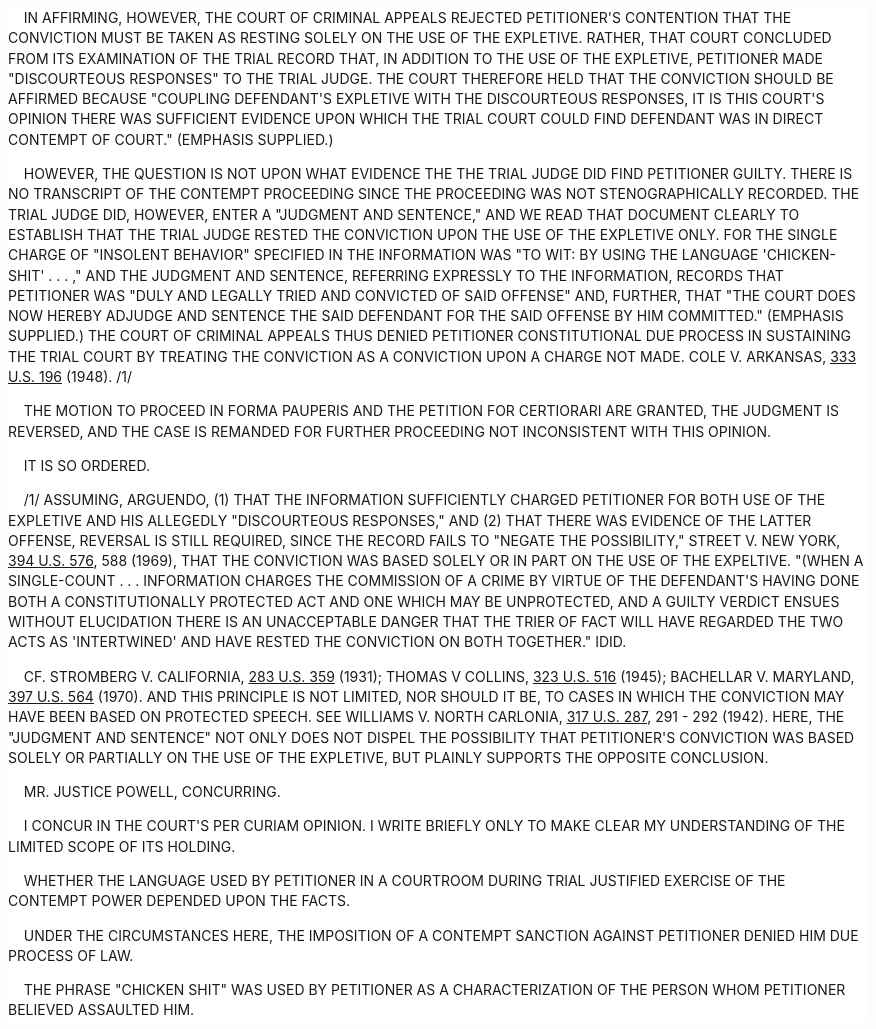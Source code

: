     IN AFFIRMING, HOWEVER, THE COURT OF CRIMINAL APPEALS REJECTED PETITIONER'S CONTENTION THAT THE CONVICTION MUST BE TAKEN AS RESTING SOLELY ON THE USE OF THE EXPLETIVE.  RATHER, THAT COURT CONCLUDED FROM ITS EXAMINATION OF THE TRIAL RECORD THAT, IN ADDITION TO THE USE OF THE EXPLETIVE, PETITIONER MADE "DISCOURTEOUS RESPONSES" TO THE TRIAL JUDGE.  THE COURT THEREFORE HELD THAT THE CONVICTION SHOULD BE AFFIRMED BECAUSE "COUPLING DEFENDANT'S EXPLETIVE WITH THE DISCOURTEOUS RESPONSES, IT IS THIS COURT'S OPINION THERE WAS SUFFICIENT EVIDENCE UPON WHICH THE TRIAL COURT COULD FIND DEFENDANT WAS IN DIRECT CONTEMPT OF COURT."  (EMPHASIS SUPPLIED.)

    HOWEVER, THE QUESTION IS NOT UPON WHAT EVIDENCE THE THE TRIAL JUDGE DID FIND PETITIONER GUILTY.  THERE IS NO TRANSCRIPT OF THE CONTEMPT PROCEEDING SINCE THE PROCEEDING WAS NOT STENOGRAPHICALLY RECORDED.  THE TRIAL JUDGE DID, HOWEVER, ENTER A "JUDGMENT AND SENTENCE,"  AND WE READ THAT DOCUMENT CLEARLY TO ESTABLISH THAT THE TRIAL JUDGE RESTED THE CONVICTION UPON THE USE OF THE EXPLETIVE ONLY.  FOR THE SINGLE CHARGE OF "INSOLENT BEHAVIOR"  SPECIFIED IN THE INFORMATION WAS "TO WIT: BY USING THE LANGUAGE 'CHICKEN-SHIT' . . . ," AND THE JUDGMENT AND SENTENCE, REFERRING EXPRESSLY TO THE INFORMATION, RECORDS THAT PETITIONER WAS "DULY AND LEGALLY TRIED AND CONVICTED OF SAID OFFENSE" AND, FURTHER, THAT "THE COURT DOES NOW HEREBY ADJUDGE AND SENTENCE THE SAID DEFENDANT FOR THE SAID OFFENSE BY HIM COMMITTED."  (EMPHASIS SUPPLIED.)  THE COURT OF CRIMINAL APPEALS THUS DENIED PETITIONER CONSTITUTIONAL DUE PROCESS IN SUSTAINING THE TRIAL COURT BY TREATING THE CONVICTION AS A CONVICTION UPON A CHARGE NOT MADE.  COLE V. ARKANSAS, [333 U.S. 196][/us/courts/scotus/usReporter/333/196] (1948).  /1/

    THE MOTION TO PROCEED IN FORMA PAUPERIS AND THE PETITION FOR CERTIORARI ARE GRANTED, THE JUDGMENT IS REVERSED, AND THE CASE IS REMANDED FOR FURTHER PROCEEDING NOT INCONSISTENT WITH THIS OPINION.

    IT IS SO ORDERED.

    /1/  ASSUMING, ARGUENDO, (1) THAT THE INFORMATION SUFFICIENTLY CHARGED PETITIONER FOR BOTH USE OF THE EXPLETIVE AND HIS ALLEGEDLY "DISCOURTEOUS RESPONSES," AND (2) THAT THERE WAS EVIDENCE OF THE LATTER OFFENSE, REVERSAL IS STILL REQUIRED, SINCE THE RECORD FAILS TO "NEGATE THE POSSIBILITY," STREET V. NEW YORK, [394 U.S. 576][/us/courts/scotus/usReporter/394/576], 588 (1969), THAT THE CONVICTION WAS BASED SOLELY OR IN PART ON THE USE OF THE EXPELTIVE.  "(WHEN A SINGLE-COUNT . . . INFORMATION CHARGES THE COMMISSION OF A CRIME BY VIRTUE OF THE DEFENDANT'S HAVING DONE BOTH A CONSTITUTIONALLY PROTECTED ACT AND ONE WHICH MAY BE UNPROTECTED, AND A GUILTY VERDICT ENSUES WITHOUT ELUCIDATION THERE IS AN UNACCEPTABLE DANGER THAT THE TRIER OF FACT WILL HAVE REGARDED THE TWO ACTS AS 'INTERTWINED' AND HAVE RESTED THE CONVICTION ON BOTH TOGETHER."  IDID.

    CF. STROMBERG V. CALIFORNIA, [283 U.S. 359][/us/courts/scotus/usReporter/283/359] (1931); THOMAS V COLLINS, [323 U.S. 516][/us/courts/scotus/usReporter/323/516] (1945); BACHELLAR V. MARYLAND, [397 U.S. 564][/us/courts/scotus/usReporter/397/564] (1970).  AND THIS PRINCIPLE IS NOT LIMITED, NOR SHOULD IT BE, TO CASES IN WHICH THE CONVICTION MAY HAVE BEEN BASED ON PROTECTED SPEECH.  SEE WILLIAMS V. NORTH CARLONIA, [317 U.S. 287][/us/courts/scotus/usReporter/317/287], 291 - 292 (1942).  HERE, THE "JUDGMENT AND SENTENCE" NOT ONLY DOES NOT DISPEL THE POSSIBILITY THAT PETITIONER'S CONVICTION WAS BASED SOLELY OR PARTIALLY ON THE USE OF THE EXPLETIVE, BUT PLAINLY SUPPORTS THE OPPOSITE CONCLUSION.

    MR. JUSTICE POWELL, CONCURRING.

    I CONCUR IN THE COURT'S PER CURIAM OPINION.  I WRITE BRIEFLY ONLY TO MAKE CLEAR MY UNDERSTANDING OF THE LIMITED SCOPE OF ITS HOLDING.

    WHETHER THE LANGUAGE USED BY PETITIONER IN A COURTROOM DURING TRIAL JUSTIFIED EXERCISE OF THE CONTEMPT POWER DEPENDED UPON THE FACTS.

    UNDER THE CIRCUMSTANCES HERE, THE IMPOSITION OF A CONTEMPT SANCTION AGAINST PETITIONER DENIED HIM DUE PROCESS OF LAW.

    THE PHRASE "CHICKEN SHIT" WAS USED BY PETITIONER AS A CHARACTERIZATION OF THE PERSON WHOM PETITIONER BELIEVED ASSAULTED HIM.


[/us/courts/scotus/usReporter/415/697]: https://publicdocs.github.io/go/links?ns=uslm-x&ref=%2Fus%2Fcourts%2Fscotus%2FusReporter%2F415%2F697
[/us/courts/scotus/usReporter/331/367]: https://publicdocs.github.io/go/links?ns=uslm-x&ref=%2Fus%2Fcourts%2Fscotus%2FusReporter%2F331%2F367
[/us/courts/scotus/usReporter/331/367]: https://publicdocs.github.io/go/links?ns=uslm-x&ref=%2Fus%2Fcourts%2Fscotus%2FusReporter%2F331%2F367
[/us/courts/scotus/usReporter/381/131]: https://publicdocs.github.io/go/links?ns=uslm-x&ref=%2Fus%2Fcourts%2Fscotus%2FusReporter%2F381%2F131
[/us/courts/scotus/usReporter/404/553]: https://publicdocs.github.io/go/links?ns=uslm-x&ref=%2Fus%2Fcourts%2Fscotus%2FusReporter%2F404%2F553
[/us/courts/scotus/usReporter/333/196]: https://publicdocs.github.io/go/links?ns=uslm-x&ref=%2Fus%2Fcourts%2Fscotus%2FusReporter%2F333%2F196
[/us/courts/scotus/usReporter/394/576]: https://publicdocs.github.io/go/links?ns=uslm-x&ref=%2Fus%2Fcourts%2Fscotus%2FusReporter%2F394%2F576
[/us/courts/scotus/usReporter/283/359]: https://publicdocs.github.io/go/links?ns=uslm-x&ref=%2Fus%2Fcourts%2Fscotus%2FusReporter%2F283%2F359
[/us/courts/scotus/usReporter/323/516]: https://publicdocs.github.io/go/links?ns=uslm-x&ref=%2Fus%2Fcourts%2Fscotus%2FusReporter%2F323%2F516
[/us/courts/scotus/usReporter/397/564]: https://publicdocs.github.io/go/links?ns=uslm-x&ref=%2Fus%2Fcourts%2Fscotus%2FusReporter%2F397%2F564
[/us/courts/scotus/usReporter/317/287]: https://publicdocs.github.io/go/links?ns=uslm-x&ref=%2Fus%2Fcourts%2Fscotus%2FusReporter%2F317%2F287
[/us/courts/scotus/usReporter/381/131]: https://publicdocs.github.io/go/links?ns=uslm-x&ref=%2Fus%2Fcourts%2Fscotus%2FusReporter%2F381%2F131
[/us/courts/scotus/usReporter/317/269]: https://publicdocs.github.io/go/links?ns=uslm-x&ref=%2Fus%2Fcourts%2Fscotus%2FusReporter%2F317%2F269
[/us/courts/scotus/usReporter/343/181]: https://publicdocs.github.io/go/links?ns=uslm-x&ref=%2Fus%2Fcourts%2Fscotus%2FusReporter%2F343%2F181
[/us/courts/scotus/usReporter/333/196]: https://publicdocs.github.io/go/links?ns=uslm-x&ref=%2Fus%2Fcourts%2Fscotus%2FusReporter%2F333%2F196
[/us/courts/scotus/usReporter/333/196]: https://publicdocs.github.io/go/links?ns=uslm-x&ref=%2Fus%2Fcourts%2Fscotus%2FusReporter%2F333%2F196
[/us/courts/scotus/usReporter/394/576]: https://publicdocs.github.io/go/links?ns=uslm-x&ref=%2Fus%2Fcourts%2Fscotus%2FusReporter%2F394%2F576
[/us/courts/scotus/usReporter/317/287]: https://publicdocs.github.io/go/links?ns=uslm-x&ref=%2Fus%2Fcourts%2Fscotus%2FusReporter%2F317%2F287
[/us/courts/scotus/usReporter/317/269]: https://publicdocs.github.io/go/links?ns=uslm-x&ref=%2Fus%2Fcourts%2Fscotus%2FusReporter%2F317%2F269
[/us/courts/scotus/usReporter/343/181]: https://publicdocs.github.io/go/links?ns=uslm-x&ref=%2Fus%2Fcourts%2Fscotus%2FusReporter%2F343%2F181